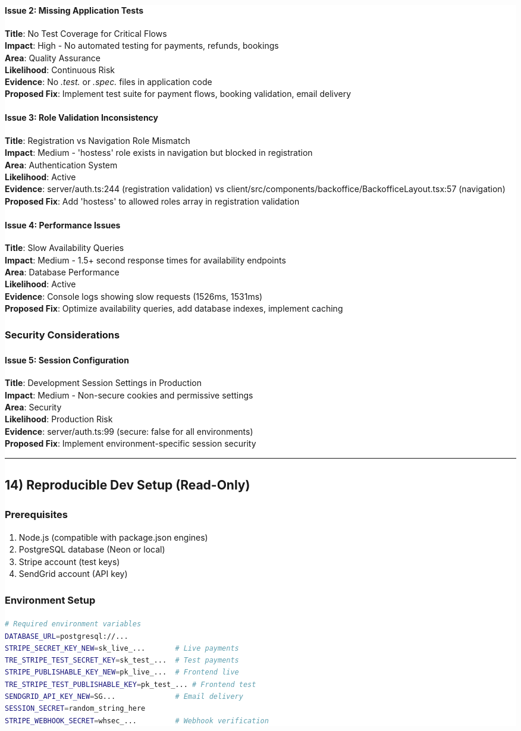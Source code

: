 #### Issue 2: Missing Application Tests
**Title**: No Test Coverage for Critical Flows  
**Impact**: High - No automated testing for payments, refunds, bookings  
**Area**: Quality Assurance  
**Likelihood**: Continuous Risk  
**Evidence**: No *.test.* or *.spec.* files in application code  
**Proposed Fix**: Implement test suite for payment flows, booking validation, email delivery

#### Issue 3: Role Validation Inconsistency
**Title**: Registration vs Navigation Role Mismatch  
**Impact**: Medium - 'hostess' role exists in navigation but blocked in registration  
**Area**: Authentication System  
**Likelihood**: Active  
**Evidence**: server/auth.ts:244 (registration validation) vs client/src/components/backoffice/BackofficeLayout.tsx:57 (navigation)  
**Proposed Fix**: Add 'hostess' to allowed roles array in registration validation

#### Issue 4: Performance Issues
**Title**: Slow Availability Queries  
**Impact**: Medium - 1.5+ second response times for availability endpoints  
**Area**: Database Performance  
**Likelihood**: Active  
**Evidence**: Console logs showing slow requests (1526ms, 1531ms)  
**Proposed Fix**: Optimize availability queries, add database indexes, implement caching

### Security Considerations

#### Issue 5: Session Configuration  
**Title**: Development Session Settings in Production  
**Impact**: Medium - Non-secure cookies and permissive settings  
**Area**: Security  
**Likelihood**: Production Risk  
**Evidence**: server/auth.ts:99 (secure: false for all environments)  
**Proposed Fix**: Implement environment-specific session security

---

## 14) Reproducible Dev Setup (Read-Only)

### Prerequisites
1. Node.js (compatible with package.json engines)
2. PostgreSQL database (Neon or local)
3. Stripe account (test keys)
4. SendGrid account (API key)

### Environment Setup
```bash
# Required environment variables
DATABASE_URL=postgresql://...
STRIPE_SECRET_KEY_NEW=sk_live_...       # Live payments
TRE_STRIPE_TEST_SECRET_KEY=sk_test_...  # Test payments  
STRIPE_PUBLISHABLE_KEY_NEW=pk_live_...  # Frontend live
TRE_STRIPE_TEST_PUBLISHABLE_KEY=pk_test_... # Frontend test
SENDGRID_API_KEY_NEW=SG...              # Email delivery
SESSION_SECRET=random_string_here
STRIPE_WEBHOOK_SECRET=whsec_...         # Webhook verification
```
